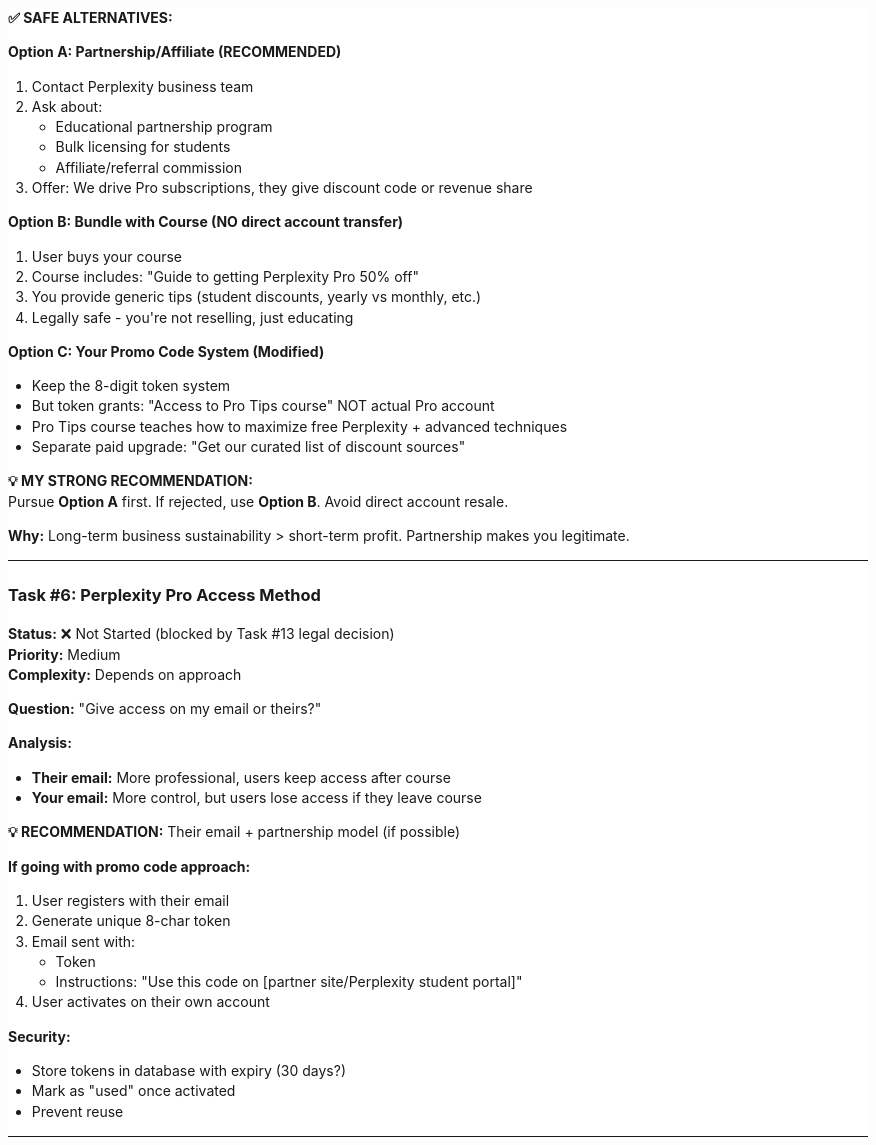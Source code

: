 **✅ SAFE ALTERNATIVES:**

**Option A: Partnership/Affiliate (RECOMMENDED)**
1. Contact Perplexity business team
2. Ask about:
   - Educational partnership program
   - Bulk licensing for students
   - Affiliate/referral commission
3. Offer: We drive Pro subscriptions, they give discount code or revenue share

**Option B: Bundle with Course (NO direct account transfer)**
1. User buys your course
2. Course includes: "Guide to getting Perplexity Pro 50% off"
3. You provide generic tips (student discounts, yearly vs monthly, etc.)
4. Legally safe - you're not reselling, just educating

**Option C: Your Promo Code System (Modified)**
- Keep the 8-digit token system
- But token grants: "Access to Pro Tips course" NOT actual Pro account
- Pro Tips course teaches how to maximize free Perplexity + advanced techniques
- Separate paid upgrade: "Get our curated list of discount sources"

**💡 MY STRONG RECOMMENDATION:**  
Pursue **Option A** first. If rejected, use **Option B**. Avoid direct account resale.

**Why:** Long-term business sustainability > short-term profit. Partnership makes you legitimate.

---

### Task #6: Perplexity Pro Access Method
**Status:** ❌ Not Started (blocked by Task #13 legal decision)  
**Priority:** Medium  
**Complexity:** Depends on approach

**Question:** "Give access on my email or theirs?"

**Analysis:**
- **Their email:** More professional, users keep access after course
- **Your email:** More control, but users lose access if they leave course

**💡 RECOMMENDATION:** Their email + partnership model (if possible)

**If going with promo code approach:**
1. User registers with their email
2. Generate unique 8-char token
3. Email sent with:
   - Token
   - Instructions: "Use this code on [partner site/Perplexity student portal]"
4. User activates on their own account

**Security:**
- Store tokens in database with expiry (30 days?)
- Mark as "used" once activated
- Prevent reuse

---
